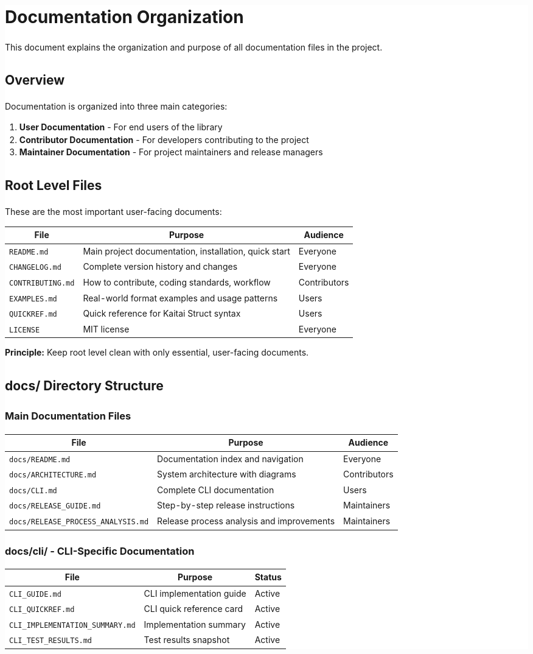 # Documentation Organization

This document explains the organization and purpose of all documentation files in the project.

## Overview

Documentation is organized into three main categories:

1. **User Documentation** - For end users of the library
2. **Contributor Documentation** - For developers contributing to the project
3. **Maintainer Documentation** - For project maintainers and release managers

## Root Level Files

These are the most important user-facing documents:

| File              | Purpose                                               | Audience     |
| ----------------- | ----------------------------------------------------- | ------------ |
| `README.md`       | Main project documentation, installation, quick start | Everyone     |
| `CHANGELOG.md`    | Complete version history and changes                  | Everyone     |
| `CONTRIBUTING.md` | How to contribute, coding standards, workflow         | Contributors |
| `EXAMPLES.md`     | Real-world format examples and usage patterns         | Users        |
| `QUICKREF.md`     | Quick reference for Kaitai Struct syntax              | Users        |
| `LICENSE`         | MIT license                                           | Everyone     |

**Principle:** Keep root level clean with only essential, user-facing documents.

## docs/ Directory Structure

### Main Documentation Files

| File                               | Purpose                                   | Audience     |
| ---------------------------------- | ----------------------------------------- | ------------ |
| `docs/README.md`                   | Documentation index and navigation        | Everyone     |
| `docs/ARCHITECTURE.md`             | System architecture with diagrams         | Contributors |
| `docs/CLI.md`                      | Complete CLI documentation                | Users        |
| `docs/RELEASE_GUIDE.md`            | Step-by-step release instructions         | Maintainers  |
| `docs/RELEASE_PROCESS_ANALYSIS.md` | Release process analysis and improvements | Maintainers  |

### docs/cli/ - CLI-Specific Documentation

| File                            | Purpose                  | Status |
| ------------------------------- | ------------------------ | ------ |
| `CLI_GUIDE.md`                  | CLI implementation guide | Active |
| `CLI_QUICKREF.md`               | CLI quick reference card | Active |
| `CLI_IMPLEMENTATION_SUMMARY.md` | Implementation summary   | Active |
| `CLI_TEST_RESULTS.md`           | Test results snapshot    | Active |
